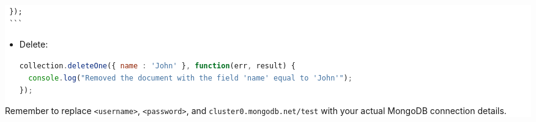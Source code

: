      });
     ```
   - Delete:
     ```javascript
     collection.deleteOne({ name : 'John' }, function(err, result) {
       console.log("Removed the document with the field 'name' equal to 'John'");
     });
     ```

Remember to replace `<username>`, `<password>`, and `cluster0.mongodb.net/test` with your actual MongoDB connection details.
